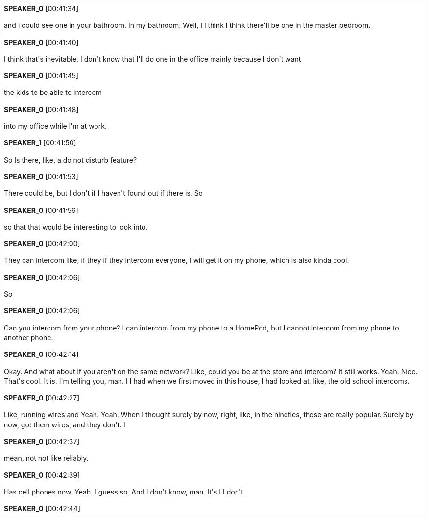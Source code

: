 **SPEAKER_0** [00:41:34]

and I could see one in your bathroom. In my bathroom. Well, I I think I think there'll be one in the master bedroom.

**SPEAKER_0** [00:41:40]

I think that's inevitable. I don't know that I'll do one in the office mainly because I don't want

**SPEAKER_0** [00:41:45]

the kids to be able to intercom

**SPEAKER_0** [00:41:48]

into my office while I'm at work.

**SPEAKER_1** [00:41:50]

So Is there, like, a do not disturb feature?

**SPEAKER_0** [00:41:53]

There could be, but I don't if I haven't found out if there is. So

**SPEAKER_0** [00:41:56]

so that that would be interesting to look into.

**SPEAKER_0** [00:42:00]

They can intercom like, if they if they intercom everyone, I will get it on my phone, which is also kinda cool.

**SPEAKER_0** [00:42:06]

So

**SPEAKER_0** [00:42:06]

Can you intercom from your phone? I can intercom from my phone to a HomePod, but I cannot intercom from my phone to another phone.

**SPEAKER_0** [00:42:14]

Okay. And what about if you aren't on the same network? Like, could you be at the store and intercom? It still works. Yeah. Nice. That's cool. It is. I'm telling you, man. I I had when we first moved in this house, I had looked at, like, the old school intercoms.

**SPEAKER_0** [00:42:27]

Like, running wires and Yeah. Yeah. When I thought surely by now, right, like, in the nineties, those are really popular. Surely by now, got them wires, and they don't. I

**SPEAKER_0** [00:42:37]

mean, not not like reliably.

**SPEAKER_0** [00:42:39]

Has cell phones now. Yeah. I guess so. And I don't know, man. It's I I don't

**SPEAKER_0** [00:42:44]
